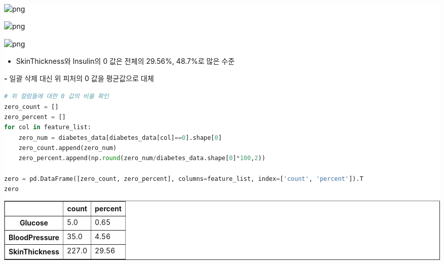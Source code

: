 ![png](output_54_2.png)



![png](output_54_3.png)



![png](output_54_4.png)


- SkinThickness와 Insulin의 0 값은 전체의 29.56%, 48.7%로 많은 수준  

**-** 일괄 삭제 대신 위 피처의 0 값을 평균값으로 대체


```python
# 위 컬럼들에 대한 0 값의 비율 확인
zero_count = []
zero_percent = []
for col in feature_list:
    zero_num = diabetes_data[diabetes_data[col]==0].shape[0]
    zero_count.append(zero_num)
    zero_percent.append(np.round(zero_num/diabetes_data.shape[0]*100,2))

zero = pd.DataFrame([zero_count, zero_percent], columns=feature_list, index=['count', 'percent']).T
zero
```




<div>
<style scoped>
    .dataframe tbody tr th:only-of-type {
        vertical-align: middle;
    }

    .dataframe tbody tr th {
        vertical-align: top;
    }

    .dataframe thead th {
        text-align: right;
    }
</style>
<table border="1" class="dataframe">
  <thead>
    <tr style="text-align: right;">
      <th></th>
      <th>count</th>
      <th>percent</th>
    </tr>
  </thead>
  <tbody>
    <tr>
      <th>Glucose</th>
      <td>5.0</td>
      <td>0.65</td>
    </tr>
    <tr>
      <th>BloodPressure</th>
      <td>35.0</td>
      <td>4.56</td>
    </tr>
    <tr>
      <th>SkinThickness</th>
      <td>227.0</td>
      <td>29.56</td>
    </tr>